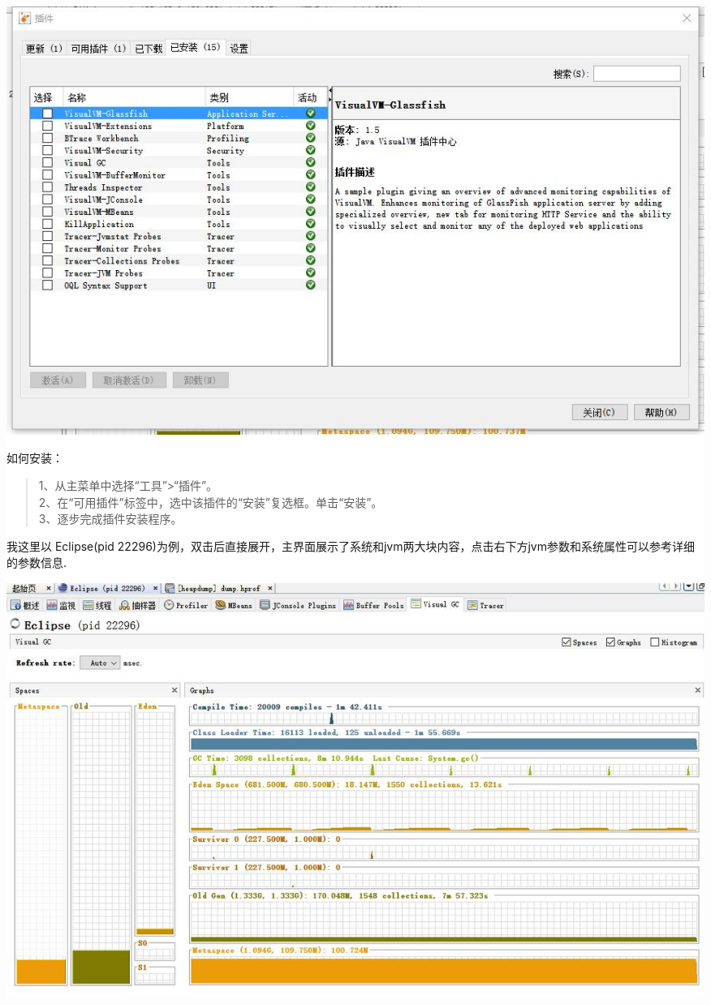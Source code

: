 ![](../md/img/ityouknow/jvisualvm02.jpg)

如何安装：

> 1、从主菜单中选择“工具”>“插件”。  
>  2、在“可用插件”标签中，选中该插件的“安装”复选框。单击“安装”。  
>  3、逐步完成插件安装程序。

我这里以 Eclipse(pid
22296)为例，双击后直接展开，主界面展示了系统和jvm两大块内容，点击右下方jvm参数和系统属性可以参考详细的参数信息.

![](../md/img/ityouknow/jvisualvm03.jpg)
